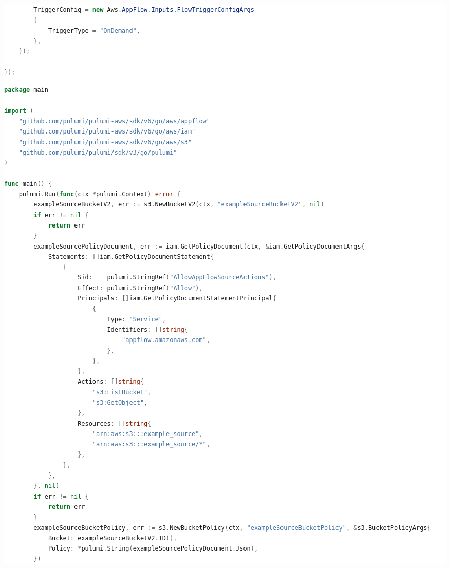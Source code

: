 ```csharp
        TriggerConfig = new Aws.AppFlow.Inputs.FlowTriggerConfigArgs
        {
            TriggerType = "OnDemand",
        },
    });

});
```


</pulumi-choosable>
</div>


<div>
<pulumi-choosable type="language" values="go">

```go
package main

import (
	"github.com/pulumi/pulumi-aws/sdk/v6/go/aws/appflow"
	"github.com/pulumi/pulumi-aws/sdk/v6/go/aws/iam"
	"github.com/pulumi/pulumi-aws/sdk/v6/go/aws/s3"
	"github.com/pulumi/pulumi/sdk/v3/go/pulumi"
)

func main() {
	pulumi.Run(func(ctx *pulumi.Context) error {
		exampleSourceBucketV2, err := s3.NewBucketV2(ctx, "exampleSourceBucketV2", nil)
		if err != nil {
			return err
		}
		exampleSourcePolicyDocument, err := iam.GetPolicyDocument(ctx, &iam.GetPolicyDocumentArgs{
			Statements: []iam.GetPolicyDocumentStatement{
				{
					Sid:    pulumi.StringRef("AllowAppFlowSourceActions"),
					Effect: pulumi.StringRef("Allow"),
					Principals: []iam.GetPolicyDocumentStatementPrincipal{
						{
							Type: "Service",
							Identifiers: []string{
								"appflow.amazonaws.com",
							},
						},
					},
					Actions: []string{
						"s3:ListBucket",
						"s3:GetObject",
					},
					Resources: []string{
						"arn:aws:s3:::example_source",
						"arn:aws:s3:::example_source/*",
					},
				},
			},
		}, nil)
		if err != nil {
			return err
		}
		exampleSourceBucketPolicy, err := s3.NewBucketPolicy(ctx, "exampleSourceBucketPolicy", &s3.BucketPolicyArgs{
			Bucket: exampleSourceBucketV2.ID(),
			Policy: *pulumi.String(exampleSourcePolicyDocument.Json),
		})
```